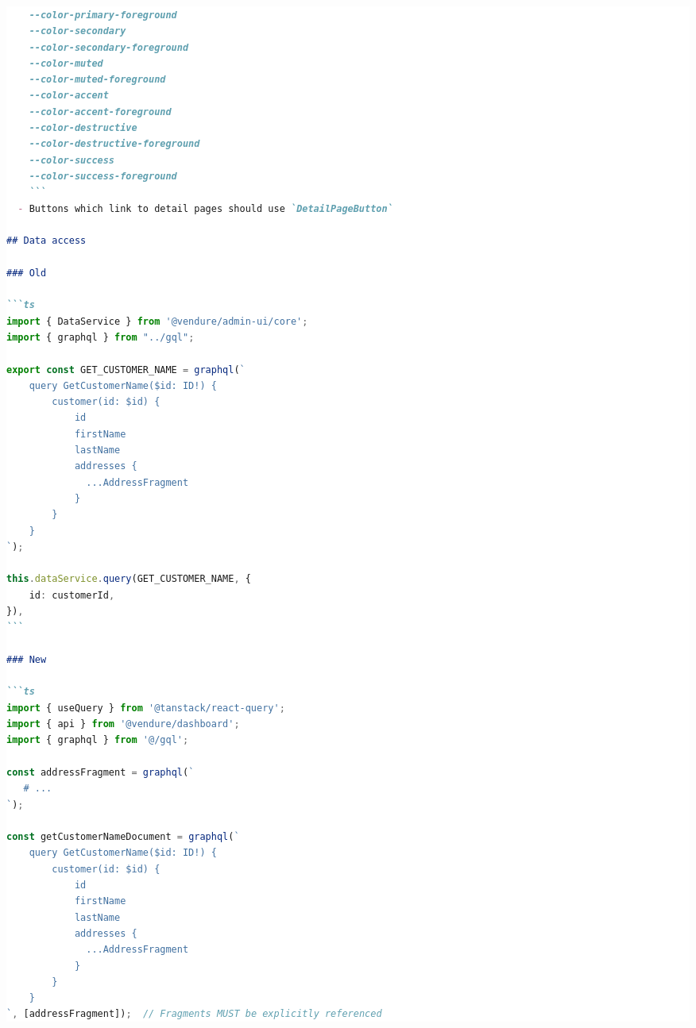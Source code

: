 ````md
    --color-primary-foreground
    --color-secondary
    --color-secondary-foreground
    --color-muted
    --color-muted-foreground
    --color-accent
    --color-accent-foreground
    --color-destructive
    --color-destructive-foreground
    --color-success
    --color-success-foreground
    ```
  - Buttons which link to detail pages should use `DetailPageButton`

## Data access

### Old

```ts
import { DataService } from '@vendure/admin-ui/core';
import { graphql } from "../gql";  
  
export const GET_CUSTOMER_NAME = graphql(`  
    query GetCustomerName($id: ID!) {  
        customer(id: $id) {  
            id  
            firstName            
            lastName
            addresses {
              ...AddressFragment
            }
        }    
	}
`);

this.dataService.query(GET_CUSTOMER_NAME, {  
    id: customerId,  
}),
```

### New

```ts
import { useQuery } from '@tanstack/react-query';  
import { api } from '@vendure/dashboard';  
import { graphql } from '@/gql';

const addressFragment = graphql(`
   # ...
`);

const getCustomerNameDocument = graphql(`  
    query GetCustomerName($id: ID!) {  
        customer(id: $id) {  
            id  
            firstName            
            lastName              
            addresses {
              ...AddressFragment
            }
        }    
	}
`, [addressFragment]);  // Fragments MUST be explicitly referenced
````